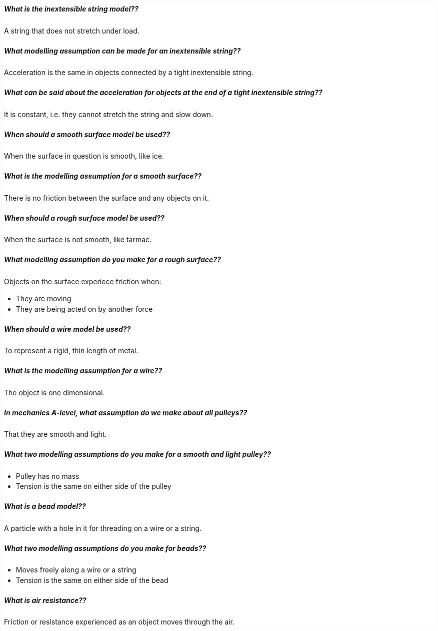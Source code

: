##### What is the _inextensible string_ model??
A string that does not stretch under load.

##### What modelling assumption can be made for an _inextensible string_??
Acceleration is the same in objects connected by a tight inextensible string.

##### What can be said about the acceleration for objects at the end of a tight inextensible string??
It is constant, i.e. they cannot stretch the string and slow down.

##### When should a _smooth surface_ model be used??
When the surface in question is smooth, like ice.

##### What is the modelling assumption for a _smooth surface_??
There is no friction between the surface and any objects on it.

##### When should a _rough surface_ model be used??
When the surface is not smooth, like tarmac.

##### What modelling assumption do you make for a _rough surface_??
Objects on the surface experiece friction when:
* They are moving
* They are being acted on by another force

##### When should a _wire_ model be used??
To represent a rigid, thin length of metal.

##### What is the modelling assumption for a _wire_??
The object is one dimensional.

##### In mechanics A-level, what assumption do we make about all pulleys??
That they are smooth and light.

##### What two modelling assumptions do you make for a _smooth and light pulley_??
* Pulley has no mass
* Tension is the same on either side of the pulley

##### What is a _bead_ model??
A particle with a hole in it for threading on a wire or a string.

##### What two modelling assumptions do you make for _beads_??
* Moves freely along a wire or a string
* Tension is the same on either side of the bead

##### What is air resistance??
Friction or resistance experienced as an object moves through the air.
